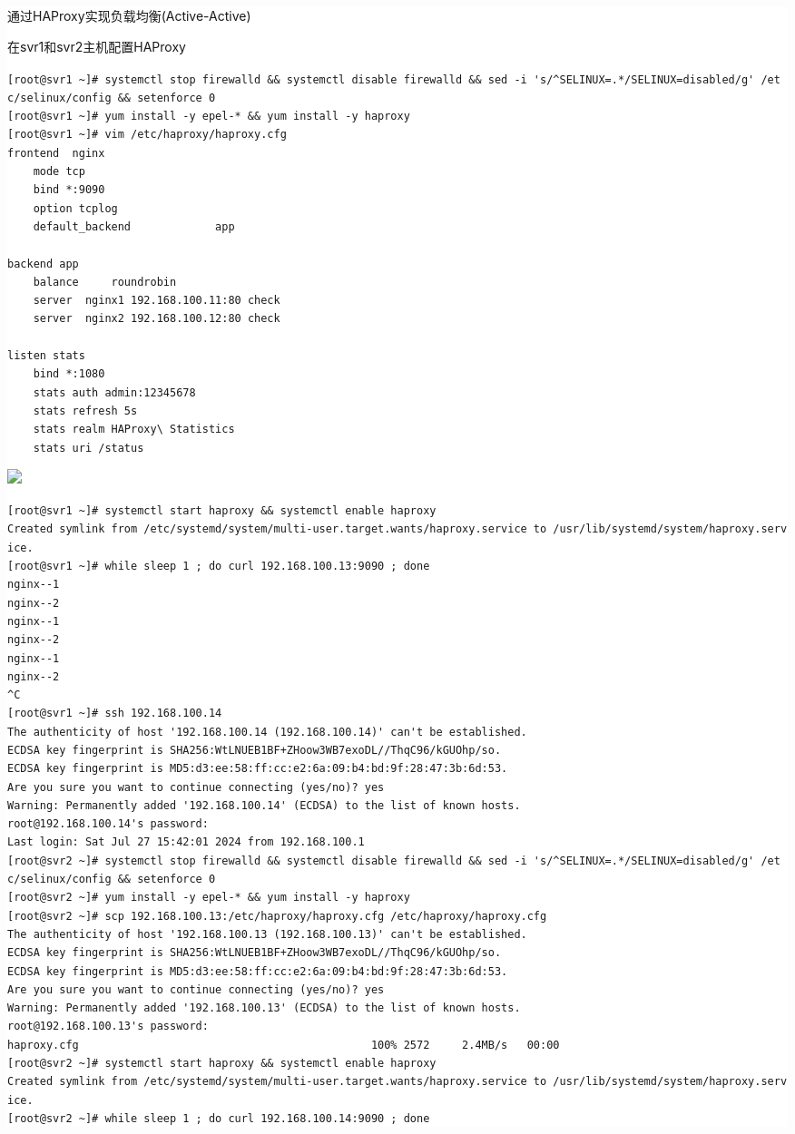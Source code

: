 通过HAProxy实现负载均衡(Active-Active)

在svr1和svr2主机配置HAProxy

```shell
[root@svr1 ~]# systemctl stop firewalld && systemctl disable firewalld && sed -i 's/^SELINUX=.*/SELINUX=disabled/g' /etc/selinux/config && setenforce 0
[root@svr1 ~]# yum install -y epel-* && yum install -y haproxy
[root@svr1 ~]# vim /etc/haproxy/haproxy.cfg
frontend  nginx
    mode tcp
    bind *:9090
    option tcplog
    default_backend             app

backend app
    balance     roundrobin
    server  nginx1 192.168.100.11:80 check
    server  nginx2 192.168.100.12:80 check

listen stats
    bind *:1080
    stats auth admin:12345678
    stats refresh 5s
    stats realm HAProxy\ Statistics
    stats uri /status
```

![](C:\Users\Hu\Desktop\Notes\10.通过Keepalived+HAProxy实现Nginx高可用及负载均衡\10\1.png)

```shell
[root@svr1 ~]# systemctl start haproxy && systemctl enable haproxy
Created symlink from /etc/systemd/system/multi-user.target.wants/haproxy.service to /usr/lib/systemd/system/haproxy.service.
[root@svr1 ~]# while sleep 1 ; do curl 192.168.100.13:9090 ; done
nginx--1
nginx--2
nginx--1
nginx--2
nginx--1
nginx--2
^C
[root@svr1 ~]# ssh 192.168.100.14
The authenticity of host '192.168.100.14 (192.168.100.14)' can't be established.
ECDSA key fingerprint is SHA256:WtLNUEB1BF+ZHoow3WB7exoDL//ThqC96/kGUOhp/so.
ECDSA key fingerprint is MD5:d3:ee:58:ff:cc:e2:6a:09:b4:bd:9f:28:47:3b:6d:53.
Are you sure you want to continue connecting (yes/no)? yes
Warning: Permanently added '192.168.100.14' (ECDSA) to the list of known hosts.
root@192.168.100.14's password:
Last login: Sat Jul 27 15:42:01 2024 from 192.168.100.1
[root@svr2 ~]# systemctl stop firewalld && systemctl disable firewalld && sed -i 's/^SELINUX=.*/SELINUX=disabled/g' /etc/selinux/config && setenforce 0
[root@svr2 ~]# yum install -y epel-* && yum install -y haproxy
[root@svr2 ~]# scp 192.168.100.13:/etc/haproxy/haproxy.cfg /etc/haproxy/haproxy.cfg
The authenticity of host '192.168.100.13 (192.168.100.13)' can't be established.
ECDSA key fingerprint is SHA256:WtLNUEB1BF+ZHoow3WB7exoDL//ThqC96/kGUOhp/so.
ECDSA key fingerprint is MD5:d3:ee:58:ff:cc:e2:6a:09:b4:bd:9f:28:47:3b:6d:53.
Are you sure you want to continue connecting (yes/no)? yes
Warning: Permanently added '192.168.100.13' (ECDSA) to the list of known hosts.
root@192.168.100.13's password:
haproxy.cfg                                             100% 2572     2.4MB/s   00:00
[root@svr2 ~]# systemctl start haproxy && systemctl enable haproxy
Created symlink from /etc/systemd/system/multi-user.target.wants/haproxy.service to /usr/lib/systemd/system/haproxy.service.
[root@svr2 ~]# while sleep 1 ; do curl 192.168.100.14:9090 ; done
```